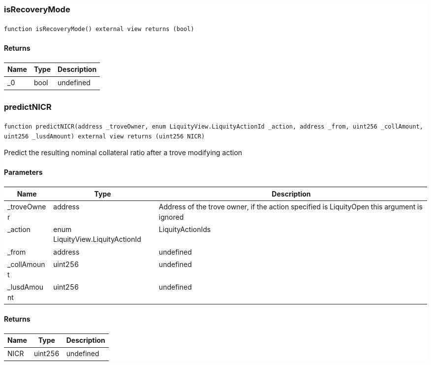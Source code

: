 ### isRecoveryMode

```solidity
function isRecoveryMode() external view returns (bool)
```






#### Returns

| Name | Type | Description |
|---|---|---|
| _0 | bool | undefined

### predictNICR

```solidity
function predictNICR(address _troveOwner, enum LiquityView.LiquityActionId _action, address _from, uint256 _collAmount, uint256 _lusdAmount) external view returns (uint256 NICR)
```

Predict the resulting nominal collateral ratio after a trove modifying action



#### Parameters

| Name | Type | Description |
|---|---|---|
| _troveOwner | address | Address of the trove owner, if the action specified is LiquityOpen this argument is ignored
| _action | enum LiquityView.LiquityActionId | LiquityActionIds
| _from | address | undefined
| _collAmount | uint256 | undefined
| _lusdAmount | uint256 | undefined

#### Returns

| Name | Type | Description |
|---|---|---|
| NICR | uint256 | undefined




